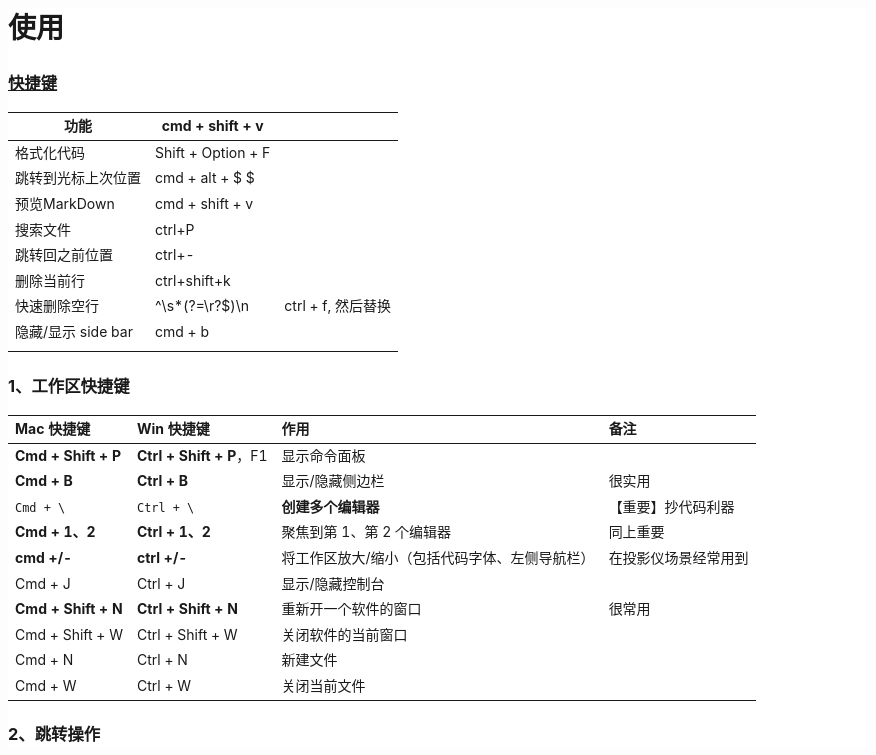 # 使用



### [快捷键](https://blog.csdn.net/u010019717/article/details/50443970)


| 功能               | cmd + shift + v    |                    |
| ------------------ | ------------------ | ------------------ |
| 格式化代码         | Shift + Option + F |                    |
| 跳转到光标上次位置 | cmd + alt + $ $    |                    |
| 预览MarkDown       | cmd + shift + v    |                    |
| 搜索文件           | ctrl+P             |                    |
| 跳转回之前位置     | ctrl+-             |                    |
| 删除当前行         | ctrl+shift+k       |                    |
| 快速删除空行       | ^\s*(?=\r?$)\n     | ctrl + f, 然后替换 |
| 隐藏/显示 side bar | cmd + b            |                    |
|                    |                    |                    |



### 1、工作区快捷键

| Mac 快捷键          | Win 快捷键               | 作用                                          | 备注                 |
| :------------------ | :----------------------- | :-------------------------------------------- | :------------------- |
| **Cmd + Shift + P** | **Ctrl + Shift + P**，F1 | 显示命令面板                                  |                      |
| **Cmd + B**         | **Ctrl + B**             | 显示/隐藏侧边栏                               | 很实用               |
| `Cmd + \`           | `Ctrl + \`               | **创建多个编辑器**                            | 【重要】抄代码利器   |
| **Cmd + 1、2**      | **Ctrl + 1、2**          | 聚焦到第 1、第 2 个编辑器                     | 同上重要             |
| **cmd +/-**         | **ctrl +/-**             | 将工作区放大/缩小（包括代码字体、左侧导航栏） | 在投影仪场景经常用到 |
| Cmd + J             | Ctrl + J                 | 显示/隐藏控制台                               |                      |
| **Cmd + Shift + N** | **Ctrl + Shift + N**     | 重新开一个软件的窗口                          | 很常用               |
| Cmd + Shift + W     | Ctrl + Shift + W         | 关闭软件的当前窗口                            |                      |
| Cmd + N             | Ctrl + N                 | 新建文件                                      |                      |
| Cmd + W             | Ctrl + W                 | 关闭当前文件                                  |                      |



### 2、跳转操作
